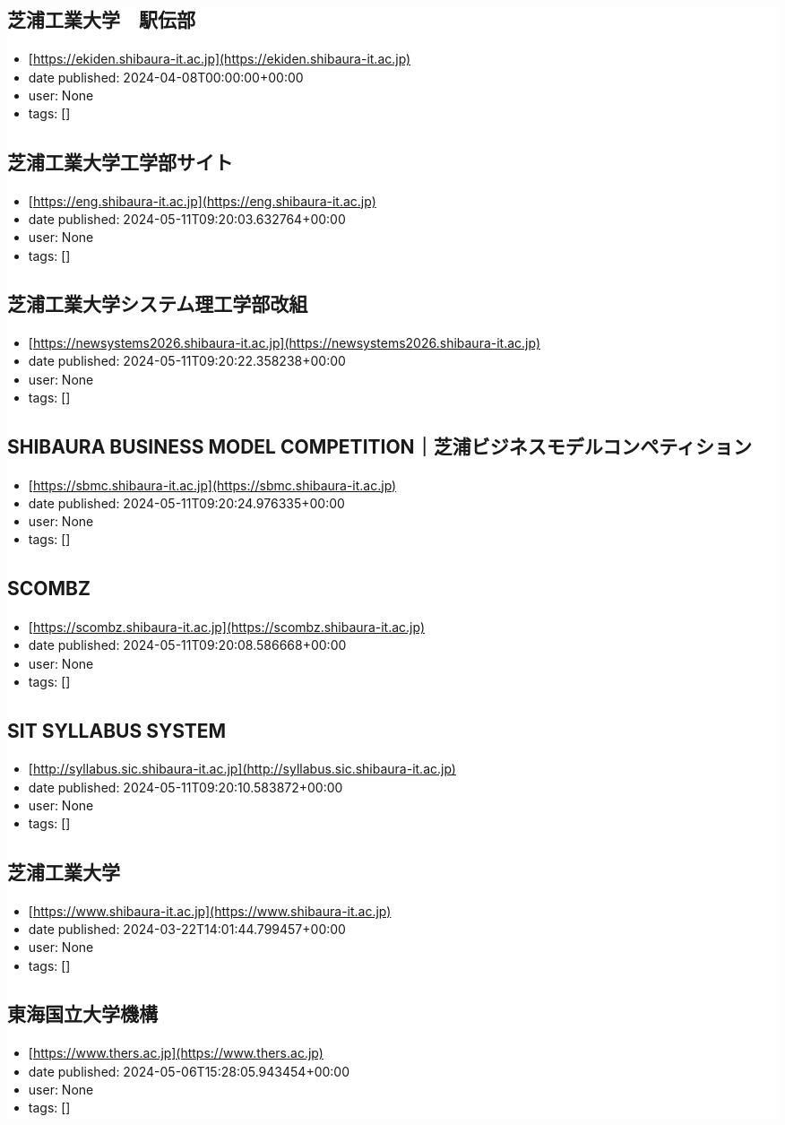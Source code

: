 ## 芝浦工業大学　駅伝部
 - [https://ekiden.shibaura-it.ac.jp](https://ekiden.shibaura-it.ac.jp)
 - date published: 2024-04-08T00:00:00+00:00
 - user: None
 - tags: []

## 芝浦工業大学工学部サイト
 - [https://eng.shibaura-it.ac.jp](https://eng.shibaura-it.ac.jp)
 - date published: 2024-05-11T09:20:03.632764+00:00
 - user: None
 - tags: []

## 芝浦工業大学システム理工学部改組
 - [https://newsystems2026.shibaura-it.ac.jp](https://newsystems2026.shibaura-it.ac.jp)
 - date published: 2024-05-11T09:20:22.358238+00:00
 - user: None
 - tags: []

## SHIBAURA BUSINESS MODEL COMPETITION｜芝浦ビジネスモデルコンペティション
 - [https://sbmc.shibaura-it.ac.jp](https://sbmc.shibaura-it.ac.jp)
 - date published: 2024-05-11T09:20:24.976335+00:00
 - user: None
 - tags: []

## SCOMBZ
 - [https://scombz.shibaura-it.ac.jp](https://scombz.shibaura-it.ac.jp)
 - date published: 2024-05-11T09:20:08.586668+00:00
 - user: None
 - tags: []

## SIT SYLLABUS SYSTEM
 - [http://syllabus.sic.shibaura-it.ac.jp](http://syllabus.sic.shibaura-it.ac.jp)
 - date published: 2024-05-11T09:20:10.583872+00:00
 - user: None
 - tags: []

## 芝浦工業大学
 - [https://www.shibaura-it.ac.jp](https://www.shibaura-it.ac.jp)
 - date published: 2024-03-22T14:01:44.799457+00:00
 - user: None
 - tags: []

## 東海国立大学機構
 - [https://www.thers.ac.jp](https://www.thers.ac.jp)
 - date published: 2024-05-06T15:28:05.943454+00:00
 - user: None
 - tags: []
